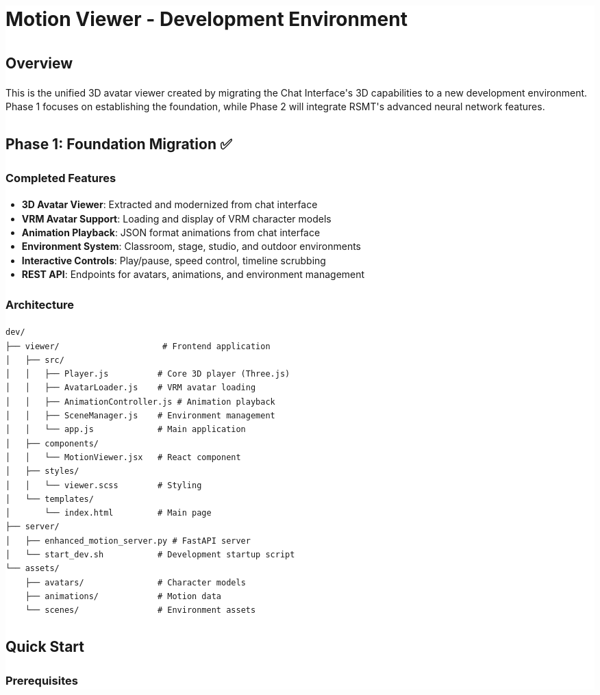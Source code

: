 # Motion Viewer - Development Environment

## Overview

This is the unified 3D avatar viewer created by migrating the Chat Interface's 3D capabilities to a new development environment. Phase 1 focuses on establishing the foundation, while Phase 2 will integrate RSMT's advanced neural network features.

## Phase 1: Foundation Migration ✅

### Completed Features

- **3D Avatar Viewer**: Extracted and modernized from chat interface
- **VRM Avatar Support**: Loading and display of VRM character models
- **Animation Playback**: JSON format animations from chat interface
- **Environment System**: Classroom, stage, studio, and outdoor environments
- **Interactive Controls**: Play/pause, speed control, timeline scrubbing
- **REST API**: Endpoints for avatars, animations, and environment management

### Architecture

```
dev/
├── viewer/                     # Frontend application
│   ├── src/
│   │   ├── Player.js          # Core 3D player (Three.js)
│   │   ├── AvatarLoader.js    # VRM avatar loading
│   │   ├── AnimationController.js # Animation playback
│   │   ├── SceneManager.js    # Environment management
│   │   └── app.js             # Main application
│   ├── components/
│   │   └── MotionViewer.jsx   # React component
│   ├── styles/
│   │   └── viewer.scss        # Styling
│   └── templates/
│       └── index.html         # Main page
├── server/
│   ├── enhanced_motion_server.py # FastAPI server
│   └── start_dev.sh           # Development startup script
└── assets/
    ├── avatars/               # Character models
    ├── animations/            # Motion data
    └── scenes/                # Environment assets
```

## Quick Start

### Prerequisites
